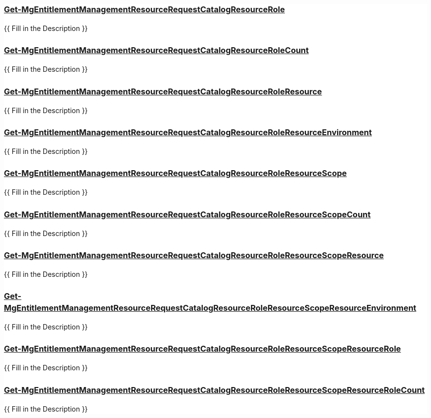 ### [Get-MgEntitlementManagementResourceRequestCatalogResourceRole](Get-MgEntitlementManagementResourceRequestCatalogResourceRole.md)
{{ Fill in the Description }}

### [Get-MgEntitlementManagementResourceRequestCatalogResourceRoleCount](Get-MgEntitlementManagementResourceRequestCatalogResourceRoleCount.md)
{{ Fill in the Description }}

### [Get-MgEntitlementManagementResourceRequestCatalogResourceRoleResource](Get-MgEntitlementManagementResourceRequestCatalogResourceRoleResource.md)
{{ Fill in the Description }}

### [Get-MgEntitlementManagementResourceRequestCatalogResourceRoleResourceEnvironment](Get-MgEntitlementManagementResourceRequestCatalogResourceRoleResourceEnvironment.md)
{{ Fill in the Description }}

### [Get-MgEntitlementManagementResourceRequestCatalogResourceRoleResourceScope](Get-MgEntitlementManagementResourceRequestCatalogResourceRoleResourceScope.md)
{{ Fill in the Description }}

### [Get-MgEntitlementManagementResourceRequestCatalogResourceRoleResourceScopeCount](Get-MgEntitlementManagementResourceRequestCatalogResourceRoleResourceScopeCount.md)
{{ Fill in the Description }}

### [Get-MgEntitlementManagementResourceRequestCatalogResourceRoleResourceScopeResource](Get-MgEntitlementManagementResourceRequestCatalogResourceRoleResourceScopeResource.md)
{{ Fill in the Description }}

### [Get-MgEntitlementManagementResourceRequestCatalogResourceRoleResourceScopeResourceEnvironment](Get-MgEntitlementManagementResourceRequestCatalogResourceRoleResourceScopeResourceEnvironment.md)
{{ Fill in the Description }}

### [Get-MgEntitlementManagementResourceRequestCatalogResourceRoleResourceScopeResourceRole](Get-MgEntitlementManagementResourceRequestCatalogResourceRoleResourceScopeResourceRole.md)
{{ Fill in the Description }}

### [Get-MgEntitlementManagementResourceRequestCatalogResourceRoleResourceScopeResourceRoleCount](Get-MgEntitlementManagementResourceRequestCatalogResourceRoleResourceScopeResourceRoleCount.md)
{{ Fill in the Description }}
